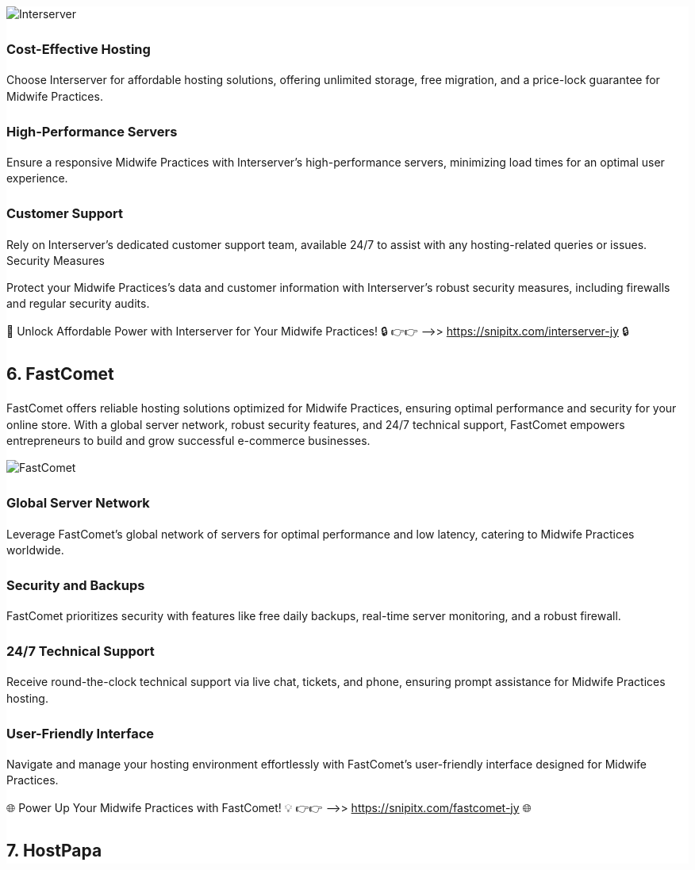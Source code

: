 ![Interserver](https://i.imgur.com/OM5dOEW.jpeg "Interserver Hosting")

### Cost-Effective Hosting
Choose Interserver for affordable hosting solutions, offering unlimited storage, free migration, and a price-lock guarantee for Midwife Practices.

### High-Performance Servers
Ensure a responsive Midwife Practices with Interserver’s high-performance servers, minimizing load times for an optimal user experience.

### Customer Support
Rely on Interserver’s dedicated customer support team, available 24/7 to assist with any hosting-related queries or issues.
Security Measures

Protect your Midwife Practices’s data and customer information with Interserver’s robust security measures, including firewalls and regular security audits.

💸 Unlock Affordable Power with Interserver for Your Midwife Practices! 🔒
👉👉 -->> https://snipitx.com/interserver-jy 🔒

## 6. FastComet

FastComet offers reliable hosting solutions optimized for Midwife Practices, ensuring optimal performance and security for your online store. With a global server network, robust security features, and 24/7 technical support, FastComet empowers entrepreneurs to build and grow successful e-commerce businesses.

![FastComet](https://i.imgur.com/7qgXuWp.png "FastComet Hosting")

### Global Server Network
Leverage FastComet’s global network of servers for optimal performance and low latency, catering to Midwife Practices worldwide.

### Security and Backups
FastComet prioritizes security with features like free daily backups, real-time server monitoring, and a robust firewall.

### 24/7 Technical Support
Receive round-the-clock technical support via live chat, tickets, and phone, ensuring prompt assistance for Midwife Practices hosting.

### User-Friendly Interface
Navigate and manage your hosting environment effortlessly with FastComet’s user-friendly interface designed for Midwife Practices.

🌐 Power Up Your Midwife Practices with FastComet! 💡
👉👉 -->> https://snipitx.com/fastcomet-jy 🌐

## 7. HostPapa
